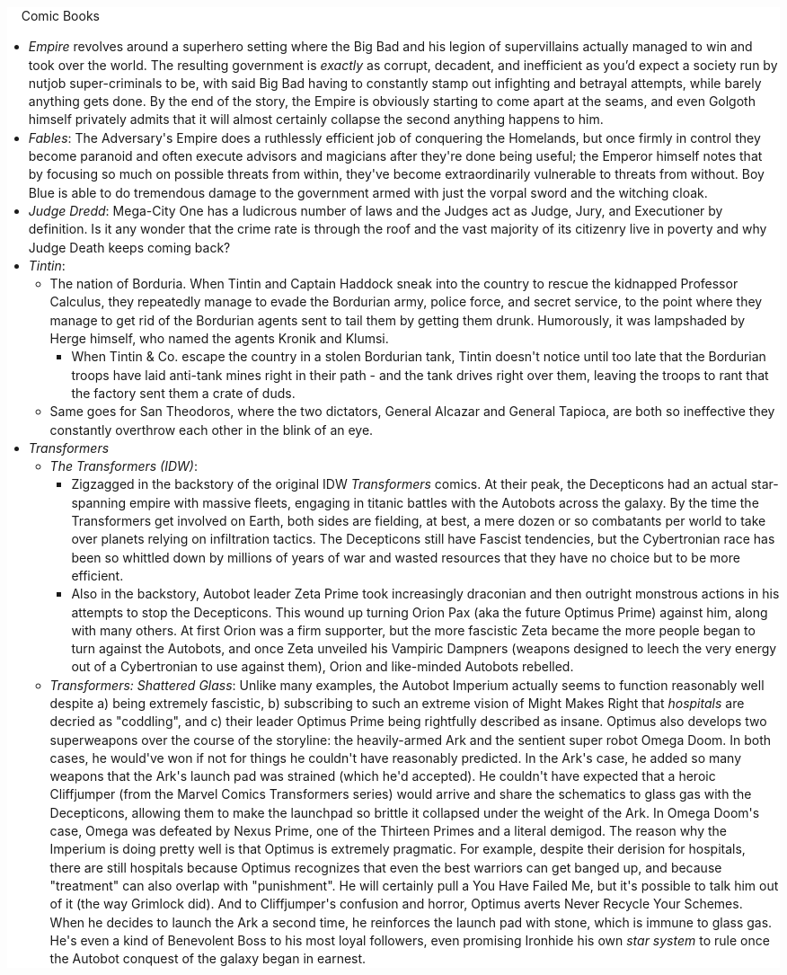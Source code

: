     Comic Books 

-   _Empire_ revolves around a superhero setting where the Big Bad and his legion of supervillains actually managed to win and took over the world. The resulting government is _exactly_ as corrupt, decadent, and inefficient as you’d expect a society run by nutjob super-criminals to be, with said Big Bad having to constantly stamp out infighting and betrayal attempts, while barely anything gets done. By the end of the story, the Empire is obviously starting to come apart at the seams, and even Golgoth himself privately admits that it will almost certainly collapse the second anything happens to him.
-   _Fables_: The Adversary's Empire does a ruthlessly efficient job of conquering the Homelands, but once firmly in control they become paranoid and often execute advisors and magicians after they're done being useful; the Emperor himself notes that by focusing so much on possible threats from within, they've become extraordinarily vulnerable to threats from without. Boy Blue is able to do tremendous damage to the government armed with just the vorpal sword and the witching cloak.
-   _Judge Dredd_: Mega-City One has a ludicrous number of laws and the Judges act as Judge, Jury, and Executioner by definition. Is it any wonder that the crime rate is through the roof and the vast majority of its citizenry live in poverty and why Judge Death keeps coming back?
-   _Tintin_:
    -   The nation of Borduria. When Tintin and Captain Haddock sneak into the country to rescue the kidnapped Professor Calculus, they repeatedly manage to evade the Bordurian army, police force, and secret service, to the point where they manage to get rid of the Bordurian agents sent to tail them by getting them drunk. Humorously, it was lampshaded by Herge himself, who named the agents Kronik and Klumsi.
        -   When Tintin & Co. escape the country in a stolen Bordurian tank, Tintin doesn't notice until too late that the Bordurian troops have laid anti-tank mines right in their path - and the tank drives right over them, leaving the troops to rant that the factory sent them a crate of duds.
    -   Same goes for San Theodoros, where the two dictators, General Alcazar and General Tapioca, are both so ineffective they constantly overthrow each other in the blink of an eye.
-   _Transformers_
    -   _The Transformers (IDW)_:
        -   Zigzagged in the backstory of the original IDW _Transformers_ comics. At their peak, the Decepticons had an actual star-spanning empire with massive fleets, engaging in titanic battles with the Autobots across the galaxy. By the time the Transformers get involved on Earth, both sides are fielding, at best, a mere dozen or so combatants per world to take over planets relying on infiltration tactics. The Decepticons still have Fascist tendencies, but the Cybertronian race has been so whittled down by millions of years of war and wasted resources that they have no choice but to be more efficient.
        -   Also in the backstory, Autobot leader Zeta Prime took increasingly draconian and then outright monstrous actions in his attempts to stop the Decepticons. This wound up turning Orion Pax (aka the future Optimus Prime) against him, along with many others. At first Orion was a firm supporter, but the more fascistic Zeta became the more people began to turn against the Autobots, and once Zeta unveiled his Vampiric Dampners (weapons designed to leech the very energy out of a Cybertronian to use against them), Orion and like-minded Autobots rebelled.
    -   _Transformers: Shattered Glass_: Unlike many examples, the Autobot Imperium actually seems to function reasonably well despite a) being extremely fascistic, b) subscribing to such an extreme vision of Might Makes Right that _hospitals_ are decried as "coddling", and c) their leader Optimus Prime being rightfully described as insane. Optimus also develops two superweapons over the course of the storyline: the heavily-armed Ark and the sentient super robot Omega Doom. In both cases, he would've won if not for things he couldn't have reasonably predicted. In the Ark's case, he added so many weapons that the Ark's launch pad was strained (which he'd accepted). He couldn't have expected that a heroic Cliffjumper (from the Marvel Comics Transformers series) would arrive and share the schematics to glass gas with the Decepticons, allowing them to make the launchpad so brittle it collapsed under the weight of the Ark. In Omega Doom's case, Omega was defeated by Nexus Prime, one of the Thirteen Primes and a literal demigod. The reason why the Imperium is doing pretty well is that Optimus is extremely pragmatic. For example, despite their derision for hospitals, there are still hospitals because Optimus recognizes that even the best warriors can get banged up, and because "treatment" can also overlap with "punishment". He will certainly pull a You Have Failed Me, but it's possible to talk him out of it (the way Grimlock did). And to Cliffjumper's confusion and horror, Optimus averts Never Recycle Your Schemes. When he decides to launch the Ark a second time, he reinforces the launch pad with stone, which is immune to glass gas. He's even a kind of Benevolent Boss to his most loyal followers, even promising Ironhide his own _star system_ to rule once the Autobot conquest of the galaxy began in earnest.